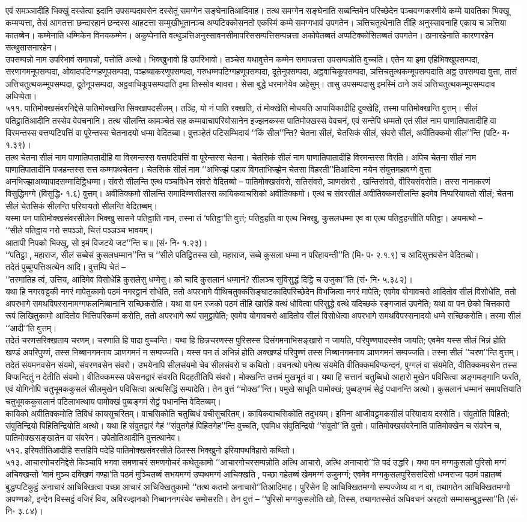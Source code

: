 एवं समञ्ञादीहि भिक्खुं दस्सेत्वा इदानि उपसम्पदावसेन दस्सेतुं समग्गेन सङ्घेनातिआदिमाह। तत्थ समग्गेन सङ्घेनाति सब्बन्तिमेन परिच्छेदेन पञ्चवग्गकरणीये कम्मे यावतिका भिक्खू कम्मप्पत्ता, तेसं आगतत्ता छन्दारहानं छन्दस्स आहटत्ता सम्मुखीभूतानञ्च अप्पटिक्कोसनतो एकस्मिं कम्मे समग्गभावं उपगतेन। ञत्तिचतुत्थेनाति तीहि अनुस्सावनाहि एकाय च ञत्तिया कातब्बेन। कम्मेनाति धम्मिकेन विनयकम्मेन। अकुप्पेनाति वत्थुञत्तिअनुस्सावनसीमापरिससम्पत्तिसम्पन्नत्ता अकोपेतब्बतं अप्पटिक्कोसितब्बतं उपगतेन। ठानारहेनाति कारणारहेन सत्थुसासनारहेन।  
उपसम्पन्नो नाम उपरिभावं समापन्नो, पत्तोति अत्थो। भिक्खुभावो हि उपरिभावो। तञ्चेस यथावुत्तेन कम्मेन समापन्नत्ता उपसम्पन्नोति वुच्चति। एतेन या इमा एहिभिक्खूपसम्पदा, सरणागमनूपसम्पदा, ओवादपटिग्गहणूपसम्पदा, पञ्हब्याकरणूपसम्पदा, गरुधम्मपटिग्गहणूपसम्पदा, दूतेनूपसम्पदा, अट्ठवाचिकूपसम्पदा, ञत्तिचतुत्थकम्मूपसम्पदाति अट्ठ उपसम्पदा वुत्ता, तासं ञत्तिचतुत्थकम्मूपसम्पदा, दूतेनूपसम्पदा, अट्ठवाचिकूपसम्पदाति इमा तिस्सोव थावरा। सेसा बुद्धे धरमानेयेव अहेसुम्। तासु उपसम्पदासु इमस्मिं ठाने अयं ञत्तिचतुत्थकम्मूपसम्पदाव अधिप्पेता।  
५११. पातिमोक्खसंवरनिद्देसे पातिमोक्खन्ति सिक्खापदसीलम्। तञ्हि, यो नं पाति रक्खति, तं मोक्खेति मोचयति आपायिकादीहि दुक्खेहि, तस्मा पातिमोक्खन्ति वुत्तम्। सीलं पतिट्ठातिआदीनि तस्सेव वेवचनानि। तत्थ सीलन्ति कामञ्चेतं सह कम्मवाचापरियोसानेन इज्झनकस्स पातिमोक्खस्स वेवचनं, एवं सन्तेपि धम्मतो एतं सीलं नाम पाणातिपातादीहि वा विरमन्तस्स वत्तप्पटिपत्तिं वा पूरेन्तस्स चेतनादयो धम्मा वेदितब्बा। वुत्तञ्हेतं पटिसम्भिदायं ‘‘किं सील’’न्ति? चेतना सीलं, चेतसिकं सीलं, संवरो सीलं, अवीतिक्कमो सील’’न्ति (पटि॰ म॰ १.३९)।  
तत्थ चेतना सीलं नाम पाणातिपातादीहि वा विरमन्तस्स वत्तपटिपत्तिं वा पूरेन्तस्स चेतना। चेतसिकं सीलं नाम पाणातिपातादीहि विरमन्तस्स विरति। अपिच चेतना सीलं नाम पाणातिपातादीनि पजहन्तस्स सत्त कम्मपथचेतना। चेतसिकं सीलं नाम ‘‘अभिज्झं पहाय विगताभिज्झेन चेतसा विहरती’’तिआदिना नयेन संयुत्तमहावग्गे वुत्ता अनभिज्झाअब्यापादसम्मादिट्ठिधम्मा। संवरो सीलन्ति एत्थ पञ्चविधेन संवरो वेदितब्बो – पातिमोक्खसंवरो, सतिसंवरो, ञाणसंवरो , खन्तिसंवरो, वीरियसंवरोति। तस्स नानाकरणं विसुद्धिमग्गे (विसुद्धि॰ १.६) वुत्तम्। अवीतिक्कमो सीलन्ति समादिण्णसीलस्स कायिकवाचसिको अवीतिक्कमो। एत्थ च संवरसीलं अवीतिक्कमसीलन्ति इदमेव निप्परियायतो सीलं; चेतना सीलं चेतसिकं सीलन्ति परियायतो सीलन्ति वेदितब्बम्।  
यस्मा पन पातिमोक्खसंवरसीलेन भिक्खु सासने पतिट्ठाति नाम, तस्मा तं ‘पतिट्ठा’ति वुत्तं; पतिट्ठहति वा एत्थ भिक्खु, कुसलधम्मा एव वा एत्थ पतिट्ठहन्तीति पतिट्ठा। अयमत्थो –  
‘‘सीले पतिट्ठाय नरो सपञ्ञो, चित्तं पञ्ञञ्च भावयम्।  
आतापी निपको भिक्खु, सो इमं विजटये जट’’न्ति च॥ (सं॰ नि॰ १.२३)।  
‘‘पतिट्ठा , महाराज, सीलं सब्बेसं कुसलधम्मान’’न्ति च ‘‘सीले पतिट्ठितस्स खो, महाराज, सब्बे कुसला धम्मा न परिहायन्ती’’ति (मि॰ प॰ २.१.९) च आदिसुत्तवसेन वेदितब्बो।  
तदेतं पुब्बुप्पत्तिअत्थेन आदि। वुत्तम्पि चेतं –  
‘‘तस्मातिह त्वं, उत्तिय, आदिमेव विसोधेहि कुसलेसु धम्मेसु। को चादि कुसलानं धम्मानं? सीलञ्च सुविसुद्धं दिट्ठि च उजुका’’ति (सं॰ नि॰ ५.३८२)।  
यथा हि नगरवड्ढकी नगरं मापेतुकामो पठमं नगरट्ठानं सोधेति, ततो अपरभागे वीथिचतुक्कसिङ्घाटकादिपरिच्छेदेन विभजित्वा नगरं मापेति; एवमेव योगावचरो आदितोव सीलं विसोधेति, ततो अपरभागे समथविपस्सनामग्गफलनिब्बानानि सच्छिकरोति। यथा वा पन रजको पठमं तीहि खारेहि वत्थं धोवित्वा परिसुद्धे वत्थे यदिच्छकं रङ्गजातं उपनेति; यथा वा पन छेको चित्तकारो रूपं लिखितुकामो आदितोव भित्तिपरिकम्मं करोति, ततो अपरभागे रूपं समुट्ठापेति; एवमेव योगावचरो आदितोव सीलं विसोधेत्वा अपरभागे समथविपस्सनादयो धम्मे सच्छिकरोति। तस्मा सीलं ‘‘आदी’’ति वुत्तम्।  
तदेतं चरणसरिक्खताय चरणम्। चरणाति हि पादा वुच्चन्ति। यथा हि छिन्नचरणस्स पुरिसस्स दिसंगमनाभिसङ्खारो न जायति, परिपुण्णपादस्सेव जायति; एवमेव यस्स सीलं भिन्नं होति खण्डं अपरिपुण्णं, तस्स निब्बानगमनाय ञाणगमनं न सम्पज्जति। यस्स पन तं अभिन्नं होति अक्खण्डं परिपुण्णं तस्स निब्बानगमनाय ञाणगमनं सम्पज्जति। तस्मा सीलं ‘‘चरण’’न्ति वुत्तम्।  
तदेतं संयमनवसेन संयमो, संवरणवसेन संवरो। उभयेनापि सीलसंयमो चेव सीलसंवरो च कथितो। वचनत्थो पनेत्थ संयमेति वीतिक्कमविप्फन्दनं, पुग्गलं वा संयमेति, वीतिक्कमवसेन तस्स विप्फन्दितुं न देतीति संयमो। वीतिक्कमस्स पवेसनद्वारं संवरति पिदहतीतिपि संवरो। मोक्खन्ति उत्तमं मुखभूतं वा। यथा हि सत्तानं चतुब्बिधो आहारो मुखेन पविसित्वा अङ्गमङ्गानि फरति, एवं योगिनोपि चतुभूमककुसलं सीलमुखेन पविसित्वा अत्थसिद्धिं सम्पादेति। तेन वुत्तं ‘‘मोक्ख’’न्ति। पमुखे साधूति पामोक्खं; पुब्बङ्गमं सेट्ठं पधानन्ति अत्थो। कुसलानं धम्मानं समापत्तियाति चतुभूमककुसलानं पटिलाभत्थाय पामोक्खं पुब्बङ्गमं सेट्ठं पधानन्ति वेदितब्बम्।  
कायिको अवीतिक्कमोति तिविधं कायसुचरितम्। वाचसिकोति चतुब्बिधं वचीसुचरितम्। कायिकवाचसिकोति तदुभयम्। इमिना आजीवट्ठमकसीलं परियादाय दस्सेति। संवुतोति पिहितो; संवुतिन्द्रियो पिहितिन्द्रियोति अत्थो। यथा हि संवुतद्वारं गेहं ‘‘संवुतगेहं पिहितगेह’’न्ति वुच्चति, एवमिध संवुतिन्द्रियो ‘‘संवुतो’’ति वुत्तो। पातिमोक्खसंवरेनाति पातिमोक्खेन च संवरेन च, पातिमोक्खसङ्खातेन वा संवरेन। उपेतोतिआदीनि वुत्तत्थानेव।  
५१२. इरियतीतिआदीहि सत्तहिपि पदेहि पातिमोक्खसंवरसीले ठितस्स भिक्खुनो इरियापथविहारो कथितो।  
५१३. आचारगोचरनिद्देसे किञ्चापि भगवा समणाचरं समणगोचरं कथेतुकामो ‘‘आचारगोचरसम्पन्नोति अत्थि आचारो, अत्थि अनाचारो’’ति पदं उद्धरि। यथा पन मग्गकुसलो पुरिसो मग्गं अचिक्खन्तो ‘वामं मुञ्च दक्खिणं गण्हा’ति पठमं मुञ्चितब्बं सभयमग्गं उप्पथमग्गं आचिक्खति , पच्छा गहेतब्बं खेममग्गं उजुमग्गं; एवमेव मग्गकुसलपुरिससदिसो धम्मराजा पठमं पहातब्बं बुद्धप्पटिकुट्ठं अनाचारं आचिक्खित्वा पच्छा आचारं आचिक्खितुकामो ‘‘तत्थ कतमो अनाचारो’’तिआदिमाह। पुरिसेन हि आचिक्खितमग्गो सम्पज्जेय्य वा न वा, तथागतेन आचिक्खितमग्गो अपण्णको, इन्देन विस्सट्ठं वजिरं विय, अविरज्झनको निब्बाननगरंयेव समोसरति। तेन वुत्तं – ‘‘पुरिसो मग्गकुसलोति खो, तिस्स, तथागतस्सेतं अधिवचनं अरहतो सम्मासम्बुद्धस्सा’’ति (सं॰ नि॰ ३.८४)।  